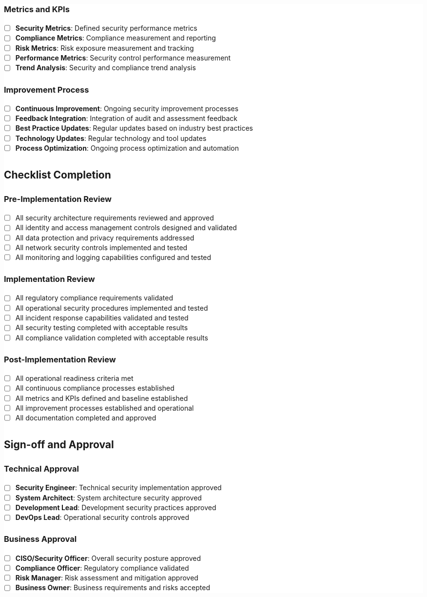### Metrics and KPIs
- [ ] **Security Metrics**: Defined security performance metrics
- [ ] **Compliance Metrics**: Compliance measurement and reporting
- [ ] **Risk Metrics**: Risk exposure measurement and tracking
- [ ] **Performance Metrics**: Security control performance measurement
- [ ] **Trend Analysis**: Security and compliance trend analysis

### Improvement Process
- [ ] **Continuous Improvement**: Ongoing security improvement processes
- [ ] **Feedback Integration**: Integration of audit and assessment feedback
- [ ] **Best Practice Updates**: Regular updates based on industry best practices
- [ ] **Technology Updates**: Regular technology and tool updates
- [ ] **Process Optimization**: Ongoing process optimization and automation

## Checklist Completion

### Pre-Implementation Review
- [ ] All security architecture requirements reviewed and approved
- [ ] All identity and access management controls designed and validated
- [ ] All data protection and privacy requirements addressed
- [ ] All network security controls implemented and tested
- [ ] All monitoring and logging capabilities configured and tested

### Implementation Review
- [ ] All regulatory compliance requirements validated
- [ ] All operational security procedures implemented and tested
- [ ] All incident response capabilities validated and tested
- [ ] All security testing completed with acceptable results
- [ ] All compliance validation completed with acceptable results

### Post-Implementation Review
- [ ] All operational readiness criteria met
- [ ] All continuous compliance processes established
- [ ] All metrics and KPIs defined and baseline established
- [ ] All improvement processes established and operational
- [ ] All documentation completed and approved

## Sign-off and Approval

### Technical Approval
- [ ] **Security Engineer**: Technical security implementation approved
- [ ] **System Architect**: System architecture security approved
- [ ] **Development Lead**: Development security practices approved
- [ ] **DevOps Lead**: Operational security controls approved

### Business Approval
- [ ] **CISO/Security Officer**: Overall security posture approved
- [ ] **Compliance Officer**: Regulatory compliance validated
- [ ] **Risk Manager**: Risk assessment and mitigation approved
- [ ] **Business Owner**: Business requirements and risks accepted
